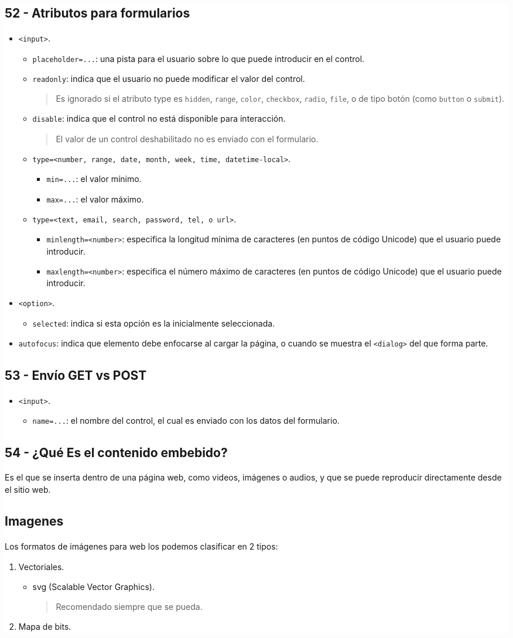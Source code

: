 ## 52 - Atributos para formularios

- `<input>`.

	- `placeholder=...`: una pista para el usuario sobre lo que puede introducir en el control.

	- `readonly`: indica que el usuario no puede modificar el valor del control.

		> Es ignorado si el atributo type es `hidden`, `range`, `color`, `checkbox`, `radio`, `file`, o de tipo botón (como `button` o `submit`).

	- `disable`: indica que el control no está disponible para interacción.

		> El valor de un control deshabilitado no es enviado con el formulario.

	- `type=<number, range, date, month, week, time, datetime-local>`.

		- `min=...`: el valor mínimo.

		- `max=...`: el valor máximo.

	- `type=<text, email, search, password, tel, o url>`.

		- `minlength=<number>`: especifica la longitud mínima de caracteres (en puntos de código Unicode) que el usuario puede introducir.

		- `maxlength=<number>`: especifica el número máximo de caracteres (en puntos de código Unicode) que el usuario puede introducir.

- `<option>`.

	- `selected`: indica si esta opción es la inicialmente seleccionada.

- `autofocus`: indica que elemento debe enfocarse al cargar la página, o cuando se muestra el `<dialog>` del que forma parte.

## 53 - Envío GET vs POST

- `<input>`.

	- `name=...`: el nombre del control, el cual es enviado con los datos del formulario.

## 54 - ¿Qué Es el contenido embebido?

Es el que se inserta dentro de una página web, como videos, imágenes o audios, y que se puede reproducir directamente desde el sitio web.

## Imagenes

Los formatos de imágenes para web los podemos clasificar en 2 tipos:

1. Vectoriales.

	- svg (Scalable Vector Graphics).

		> Recomendado siempre que se pueda.

2. Mapa de bits.
